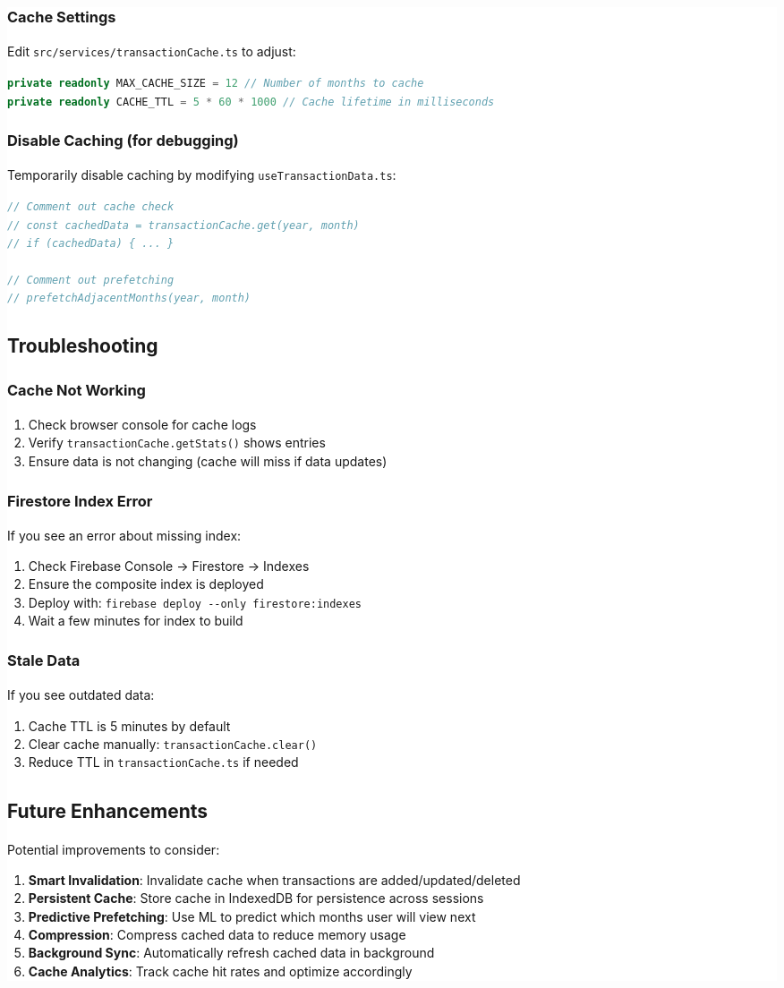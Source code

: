 ### Cache Settings
Edit `src/services/transactionCache.ts` to adjust:

```typescript
private readonly MAX_CACHE_SIZE = 12 // Number of months to cache
private readonly CACHE_TTL = 5 * 60 * 1000 // Cache lifetime in milliseconds
```

### Disable Caching (for debugging)
Temporarily disable caching by modifying `useTransactionData.ts`:

```typescript
// Comment out cache check
// const cachedData = transactionCache.get(year, month)
// if (cachedData) { ... }

// Comment out prefetching
// prefetchAdjacentMonths(year, month)
```

## Troubleshooting

### Cache Not Working
1. Check browser console for cache logs
2. Verify `transactionCache.getStats()` shows entries
3. Ensure data is not changing (cache will miss if data updates)

### Firestore Index Error
If you see an error about missing index:

1. Check Firebase Console → Firestore → Indexes
2. Ensure the composite index is deployed
3. Deploy with: `firebase deploy --only firestore:indexes`
4. Wait a few minutes for index to build

### Stale Data
If you see outdated data:

1. Cache TTL is 5 minutes by default
2. Clear cache manually: `transactionCache.clear()`
3. Reduce TTL in `transactionCache.ts` if needed

## Future Enhancements

Potential improvements to consider:

1. **Smart Invalidation**: Invalidate cache when transactions are added/updated/deleted
2. **Persistent Cache**: Store cache in IndexedDB for persistence across sessions
3. **Predictive Prefetching**: Use ML to predict which months user will view next
4. **Compression**: Compress cached data to reduce memory usage
5. **Background Sync**: Automatically refresh cached data in background
6. **Cache Analytics**: Track cache hit rates and optimize accordingly
